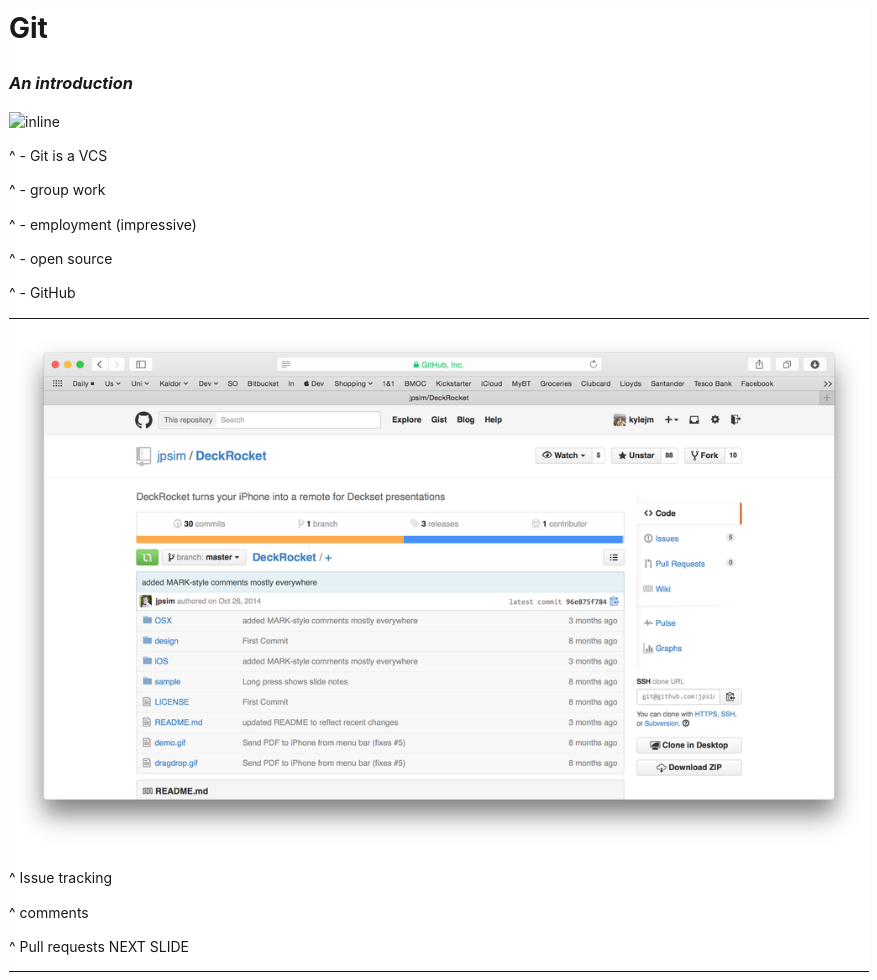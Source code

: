 # Git
###  _An introduction_

![inline](http://upload.wikimedia.org/wikipedia/commons/thumb/3/3f/Git_icon.svg/1024px-Git_icon.svg.png)

^ - Git is a VCS

^ - group work

^ - employment (impressive)

^ - open source

^ - GitHub

---

![inline](images/deck-rocket.png)

^ Issue tracking

^ comments

^ Pull requests
NEXT SLIDE

---
